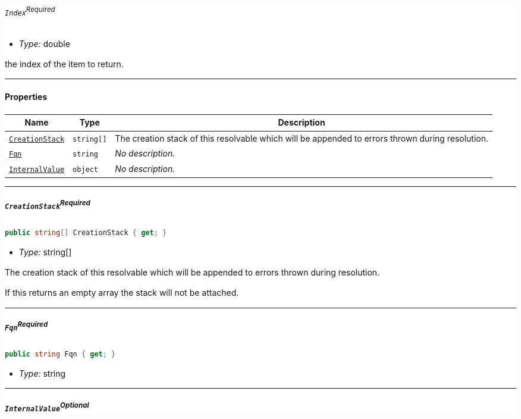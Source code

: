 ###### `Index`<sup>Required</sup> <a name="Index" id="@cdktf/provider-azurerm.servicebusNamespaceNetworkRuleSet.ServicebusNamespaceNetworkRuleSetNetworkRulesAList.get.parameter.index"></a>

- *Type:* double

the index of the item to return.

---


#### Properties <a name="Properties" id="Properties"></a>

| **Name** | **Type** | **Description** |
| --- | --- | --- |
| <code><a href="#@cdktf/provider-azurerm.servicebusNamespaceNetworkRuleSet.ServicebusNamespaceNetworkRuleSetNetworkRulesAList.property.creationStack">CreationStack</a></code> | <code>string[]</code> | The creation stack of this resolvable which will be appended to errors thrown during resolution. |
| <code><a href="#@cdktf/provider-azurerm.servicebusNamespaceNetworkRuleSet.ServicebusNamespaceNetworkRuleSetNetworkRulesAList.property.fqn">Fqn</a></code> | <code>string</code> | *No description.* |
| <code><a href="#@cdktf/provider-azurerm.servicebusNamespaceNetworkRuleSet.ServicebusNamespaceNetworkRuleSetNetworkRulesAList.property.internalValue">InternalValue</a></code> | <code>object</code> | *No description.* |

---

##### `CreationStack`<sup>Required</sup> <a name="CreationStack" id="@cdktf/provider-azurerm.servicebusNamespaceNetworkRuleSet.ServicebusNamespaceNetworkRuleSetNetworkRulesAList.property.creationStack"></a>

```csharp
public string[] CreationStack { get; }
```

- *Type:* string[]

The creation stack of this resolvable which will be appended to errors thrown during resolution.

If this returns an empty array the stack will not be attached.

---

##### `Fqn`<sup>Required</sup> <a name="Fqn" id="@cdktf/provider-azurerm.servicebusNamespaceNetworkRuleSet.ServicebusNamespaceNetworkRuleSetNetworkRulesAList.property.fqn"></a>

```csharp
public string Fqn { get; }
```

- *Type:* string

---

##### `InternalValue`<sup>Optional</sup> <a name="InternalValue" id="@cdktf/provider-azurerm.servicebusNamespaceNetworkRuleSet.ServicebusNamespaceNetworkRuleSetNetworkRulesAList.property.internalValue"></a>
